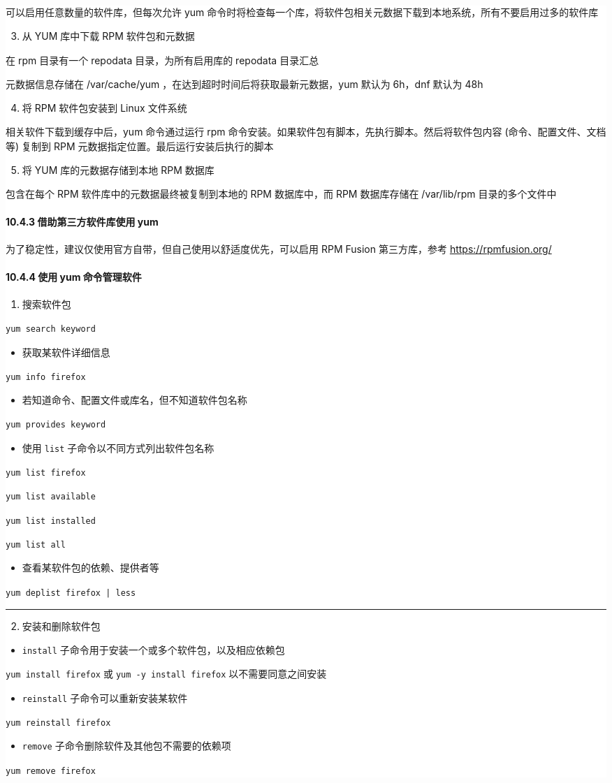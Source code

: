 可以启用任意数量的软件库，但每次允许 yum 命令时将检查每一个库，将软件包相关元数据下载到本地系统，所有不要启用过多的软件库

3. 从 YUM 库中下载 RPM 软件包和元数据

在 rpm 目录有一个 repodata 目录，为所有启用库的 repodata 目录汇总

元数据信息存储在 /var/cache/yum ，在达到超时时间后将获取最新元数据，yum 默认为 6h，dnf 默认为 48h

4. 将 RPM 软件包安装到 Linux 文件系统

相关软件下载到缓存中后，yum 命令通过运行 rpm 命令安装。如果软件包有脚本，先执行脚本。然后将软件包内容 (命令、配置文件、文档等) 复制到 RPM 元数据指定位置。最后运行安装后执行的脚本

5. 将 YUM 库的元数据存储到本地 RPM 数据库

包含在每个 RPM 软件库中的元数据最终被复制到本地的 RPM 数据库中，而 RPM 数据库存储在 /var/lib/rpm 目录的多个文件中

#### 10.4.3 借助第三方软件库使用 yum

为了稳定性，建议仅使用官方自带，但自己使用以舒适度优先，可以启用 RPM Fusion 第三方库，参考 <https://rpmfusion.org/>

#### 10.4.4 使用 yum 命令管理软件

1. 搜索软件包

`yum search keyword`

* 获取某软件详细信息

`yum info firefox`

* 若知道命令、配置文件或库名，但不知道软件包名称

`yum provides keyword`

* 使用 `list` 子命令以不同方式列出软件包名称

`yum list firefox`

`yum list available`

`yum list installed`

`yum list all`

* 查看某软件包的依赖、提供者等

`yum deplist firefox | less`

---

2. 安装和删除软件包

* `install` 子命令用于安装一个或多个软件包，以及相应依赖包

`yum install firefox` 或 `yum -y install firefox` 以不需要同意之间安装

* `reinstall` 子命令可以重新安装某软件

`yum reinstall firefox`

* `remove` 子命令删除软件及其他包不需要的依赖项

`yum remove firefox`
